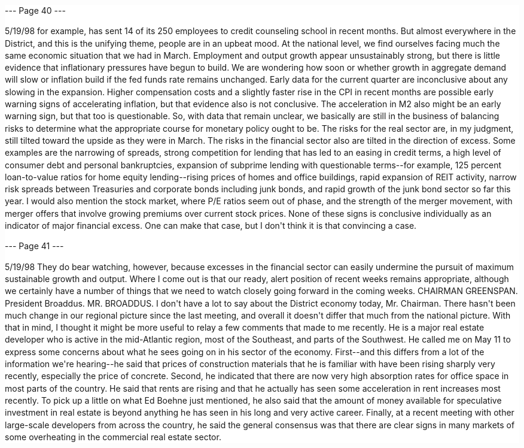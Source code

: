 --- Page 40 ---

5/19/98
for example, has sent 14 of its 250 employees to credit counseling school in recent months. But
almost everywhere in the District, and this is the unifying theme, people are in an upbeat mood.
At the national level, we find ourselves facing much the same economic situation that
we had in March. Employment and output growth appear unsustainably strong, but there is little
evidence that inflationary pressures have begun to build. We are wondering how soon or whether
growth in aggregate demand will slow or inflation build if the fed funds rate remains unchanged.
Early data for the current quarter are inconclusive about any slowing in the expansion. Higher
compensation costs and a slightly faster rise in the CPI in recent months are possible early warning
signs of accelerating inflation, but that evidence also is not conclusive. The acceleration in M2 also
might be an early warning sign, but that too is questionable. So, with data that remain unclear, we
basically are still in the business of balancing risks to determine what the appropriate course for
monetary policy ought to be. The risks for the real sector are, in my judgment, still tilted toward
the upside as they were in March.
The risks in the financial sector also are tilted in the direction of excess. Some
examples are the narrowing of spreads, strong competition for lending that has led to an easing in
credit terms, a high level of consumer debt and personal bankruptcies, expansion of subprime
lending with questionable terms--for example, 125 percent loan-to-value ratios for home equity
lending--rising prices of homes and office buildings, rapid expansion of REIT activity, narrow risk
spreads between Treasuries and corporate bonds including junk bonds, and rapid growth of the junk
bond sector so far this year. I would also mention the stock market, where P/E ratios seem out of
phase, and the strength of the merger movement, with merger offers that involve growing
premiums over current stock prices. None of these signs is conclusive individually as an indicator
of major financial excess. One can make that case, but I don't think it is that convincing a case.

--- Page 41 ---

5/19/98
They do bear watching, however, because excesses in the financial sector can easily undermine the
pursuit of maximum sustainable growth and output.
Where I come out is that our ready, alert position of recent weeks remains
appropriate, although we certainly have a number of things that we need to watch closely going
forward in the coming weeks.
CHAIRMAN GREENSPAN. President Broaddus.
MR. BROADDUS. I don't have a lot to say about the District economy today, Mr.
Chairman. There hasn't been much change in our regional picture since the last meeting, and
overall it doesn't differ that much from the national picture.
With that in mind, I thought it might be more useful to relay a few comments that
made to me recently. He is a major real estate developer who
is active in the mid-Atlantic region, most of the Southeast, and parts of the Southwest. He called
me on May 11 to express some concerns about what he sees going on in his sector of the economy.
First--and this differs from a lot of the information we're hearing--he said that prices of
construction materials that he is familiar with have been rising sharply very recently, especially the
price of concrete. Second, he indicated that there are now very high absorption rates for office
space in most parts of the country. He said that rents are rising and that he actually has seen some
acceleration in rent increases most recently. To pick up a little on what Ed Boehne just mentioned,
he also said that the amount of money available for speculative investment in real estate is beyond
anything he has seen in his long and very active career. Finally, at a recent meeting with other
large-scale developers from across the country, he said the general consensus was that there are
clear signs in many markets of some overheating in the commercial real estate sector.
